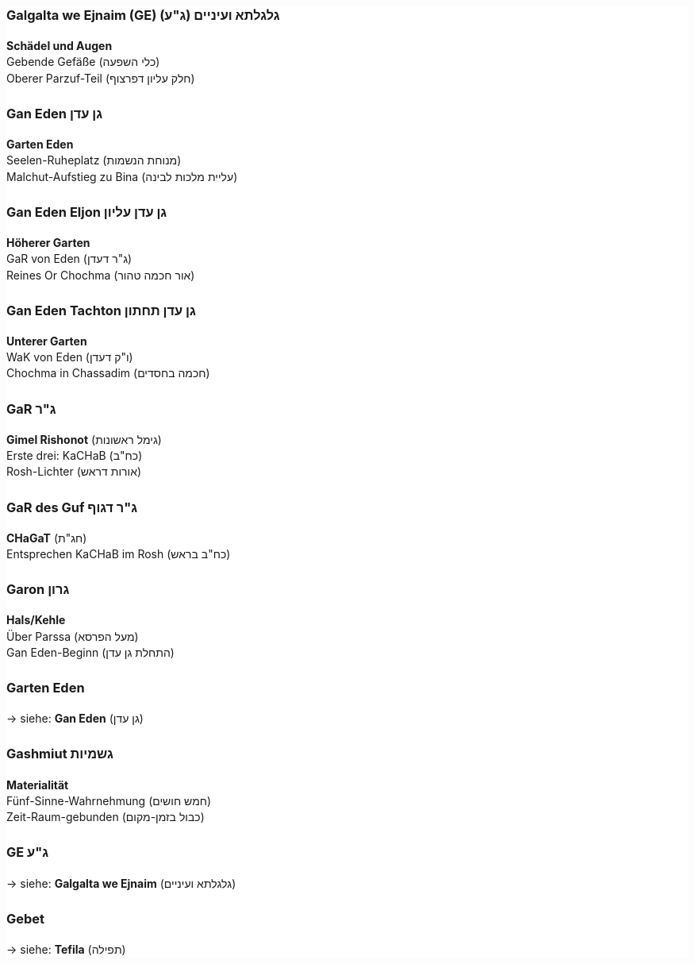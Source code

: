 ### Galgalta we Ejnaim (GE) גלגלתא ועיניים (ג"ע)
**Schädel und Augen**  
Gebende Gefäße (כלי השפעה)  
Oberer Parzuf-Teil (חלק עליון דפרצוף)

### Gan Eden גן עדן
**Garten Eden**  
Seelen-Ruheplatz (מנוחת הנשמות)  
Malchut-Aufstieg zu Bina (עליית מלכות לבינה)

### Gan Eden Eljon גן עדן עליון
**Höherer Garten**  
GaR von Eden (ג"ר דעדן)  
Reines Or Chochma (אור חכמה טהור)

### Gan Eden Tachton גן עדן תחתון
**Unterer Garten**  
WaK von Eden (ו"ק דעדן)  
Chochma in Chassadim (חכמה בחסדים)

### GaR ג"ר
**Gimel Rishonot** (גימל ראשונות)  
Erste drei: KaCHaB (כח"ב)  
Rosh-Lichter (אורות דראש)

### GaR des Guf ג"ר דגוף
**CHaGaT** (חג"ת)  
Entsprechen KaCHaB im Rosh (כח"ב בראש)

### Garon גרון
**Hals/Kehle**  
Über Parssa (מעל הפרסא)  
Gan Eden-Beginn (התחלת גן עדן)

### Garten Eden
→ siehe: **Gan Eden** (גן עדן)

### Gashmiut גשמיות
**Materialität**  
Fünf-Sinne-Wahrnehmung (חמש חושים)  
Zeit-Raum-gebunden (כבול בזמן-מקום)

### GE ג"ע
→ siehe: **Galgalta we Ejnaim** (גלגלתא ועיניים)

### Gebet
→ siehe: **Tefila** (תפילה)
